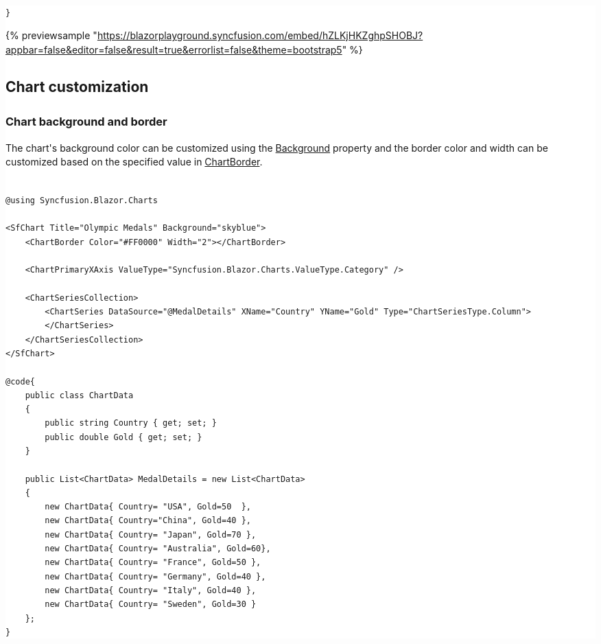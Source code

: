 ```cshtml
}

```

{% previewsample "https://blazorplayground.syncfusion.com/embed/hZLKjHKZghpSHOBJ?appbar=false&editor=false&result=true&errorlist=false&theme=bootstrap5" %}



## Chart customization



### Chart background and border



The chart's background color can be customized using the [Background](https://help.syncfusion.com/cr/blazor/Syncfusion.Blazor.Charts.SfChart.html#Syncfusion_Blazor_Charts_SfChart_Background) property and the border color and width can be customized based on the specified value in [ChartBorder](https://help.syncfusion.com/cr/blazor/Syncfusion.Blazor.Charts.ChartBorder.html).

```cshtml

@using Syncfusion.Blazor.Charts

<SfChart Title="Olympic Medals" Background="skyblue">
    <ChartBorder Color="#FF0000" Width="2"></ChartBorder>

    <ChartPrimaryXAxis ValueType="Syncfusion.Blazor.Charts.ValueType.Category" />

    <ChartSeriesCollection>
        <ChartSeries DataSource="@MedalDetails" XName="Country" YName="Gold" Type="ChartSeriesType.Column">
        </ChartSeries>
    </ChartSeriesCollection>
</SfChart>

@code{
    public class ChartData
    {
        public string Country { get; set; }
        public double Gold { get; set; }
    }

    public List<ChartData> MedalDetails = new List<ChartData>
	{
		new ChartData{ Country= "USA", Gold=50  },
		new ChartData{ Country="China", Gold=40 },
		new ChartData{ Country= "Japan", Gold=70 },
		new ChartData{ Country= "Australia", Gold=60},
		new ChartData{ Country= "France", Gold=50 },
		new ChartData{ Country= "Germany", Gold=40 },
		new ChartData{ Country= "Italy", Gold=40 },
		new ChartData{ Country= "Sweden", Gold=30 }
    };
}

```
